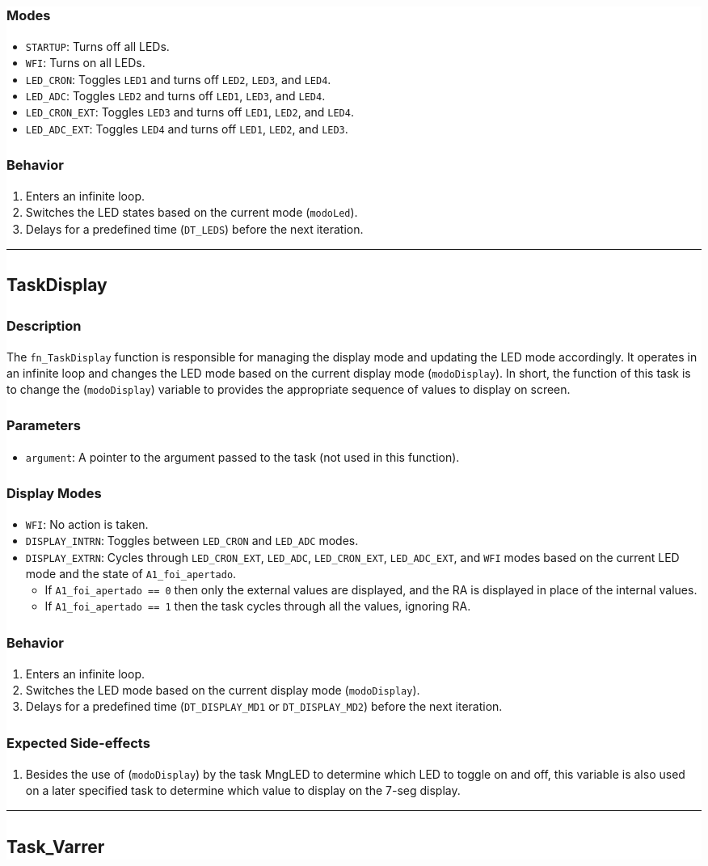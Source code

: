 ### Modes
- `STARTUP`: Turns off all LEDs.
- `WFI`: Turns on all LEDs.
- `LED_CRON`: Toggles `LED1` and turns off `LED2`, `LED3`, and `LED4`.
- `LED_ADC`: Toggles `LED2` and turns off `LED1`, `LED3`, and `LED4`.
- `LED_CRON_EXT`: Toggles `LED3` and turns off `LED1`, `LED2`, and `LED4`.
- `LED_ADC_EXT`: Toggles `LED4` and turns off `LED1`, `LED2`, and `LED3`.

### Behavior
1. Enters an infinite loop.
2. Switches the LED states based on the current mode (`modoLed`).
3. Delays for a predefined time (`DT_LEDS`) before the next iteration.

---

## TaskDisplay

### Description
The `fn_TaskDisplay` function is responsible for managing the display mode and updating the LED mode accordingly. It operates in an infinite loop and changes the LED mode based on the current display mode (`modoDisplay`). In short, the function of this task is to change the (`modoDisplay`) variable to provides the appropriate sequence of values to display on screen.

### Parameters
- `argument`: A pointer to the argument passed to the task (not used in this function).

### Display Modes
- `WFI`: No action is taken.
- `DISPLAY_INTRN`: Toggles between `LED_CRON` and `LED_ADC` modes.
- `DISPLAY_EXTRN`: Cycles through `LED_CRON_EXT`, `LED_ADC`, `LED_CRON_EXT`, `LED_ADC_EXT`, and `WFI` modes based on the current LED mode and the state of `A1_foi_apertado`. 
    - If `A1_foi_apertado == 0` then only the external values are displayed, and the RA is displayed in place of the internal values.
    - If `A1_foi_apertado == 1` then the task cycles through all the values, ignoring RA.

### Behavior
1. Enters an infinite loop.
2. Switches the LED mode based on the current display mode (`modoDisplay`).
3. Delays for a predefined time (`DT_DISPLAY_MD1` or `DT_DISPLAY_MD2`) before the next iteration.

### Expected Side-effects
1. Besides the use of (`modoDisplay`) by the task MngLED to determine which LED to toggle on and off, this variable is also used on a later specified task to determine which value to display on the 7-seg display.

---

## Task_Varrer

